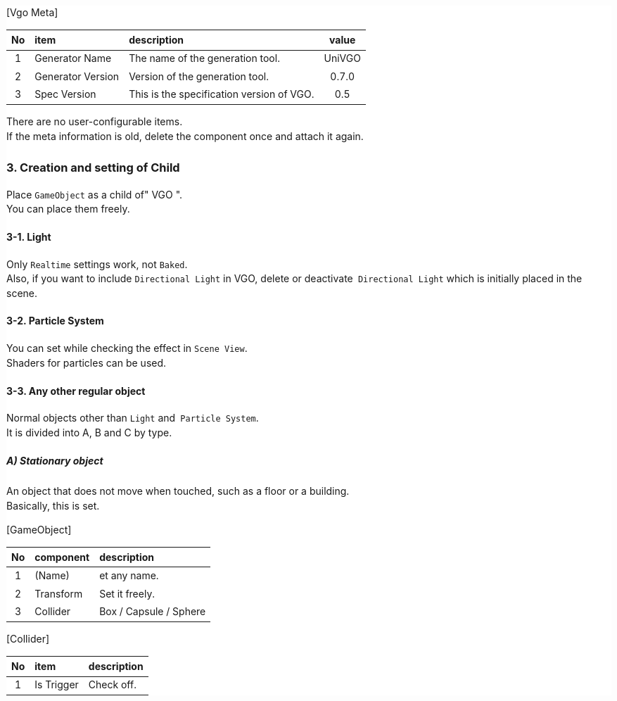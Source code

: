 [Vgo Meta]

|No|item|description|value|
|:---:|:---|:---|:---:|
|1|Generator Name|The name of the generation tool.|UniVGO|
|2|Generator Version|Version of the generation tool.|0.7.0|
|3|Spec Version|This is the specification version of VGO.|0.5|

There are no user-configurable items.  
If the meta information is old, delete the component once and attach it again.


### 3. Creation and setting of Child

Place `GameObject` as a child of" VGO ".  
You can place them freely.

#### 3-1. Light

Only `Realtime` settings work, not `Baked`.  
Also, if you want to include `Directional Light` in VGO, delete or deactivate` Directional Light` which is initially placed in the scene.

#### 3-2. Particle System

You can set while checking the effect in `Scene View`.  
Shaders for particles can be used.

#### 3-3. Any other regular object

Normal objects other than `Light` and` Particle System`.  
It is divided into A, B and C by type.

##### A) Stationary object

An object that does not move when touched, such as a floor or a building.  
Basically, this is set.

[GameObject]

|No|component|description|
|:---:|:---|:---|
|1|(Name)|et any name.|
|2|Transform|Set it freely.|
|3|Collider|Box / Capsule / Sphere|

[Collider]

|No|item|description|
|:---:|:---|:---|
|1|Is Trigger|Check off.|
